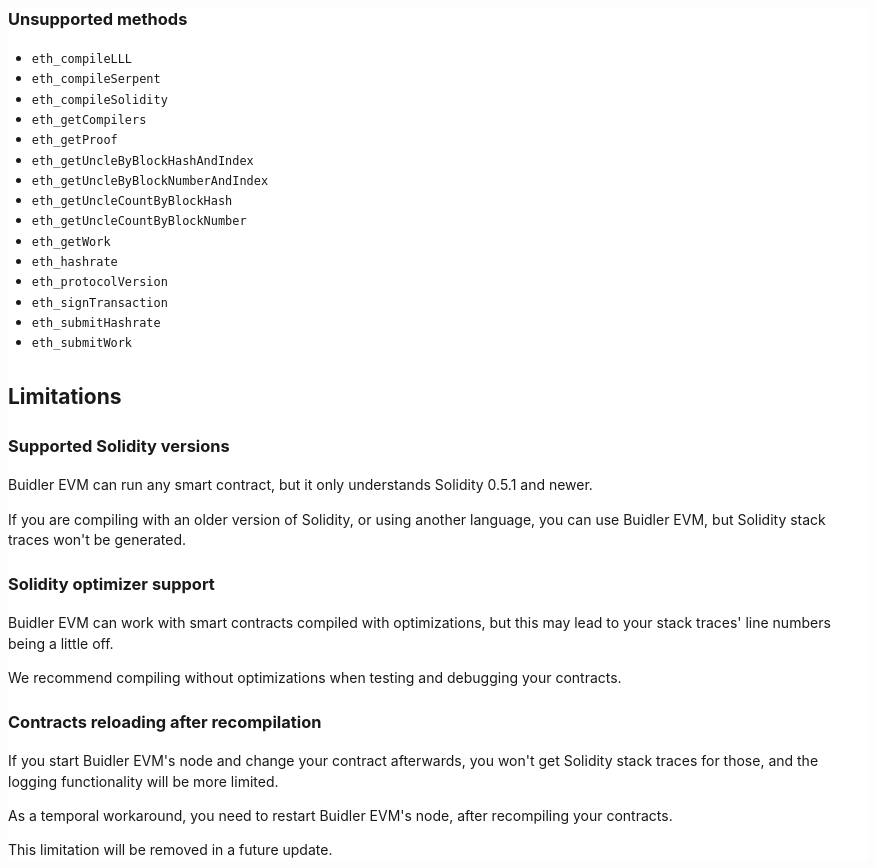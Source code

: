 ### Unsupported methods

- `eth_compileLLL`
- `eth_compileSerpent`
- `eth_compileSolidity`
- `eth_getCompilers`
- `eth_getProof`
- `eth_getUncleByBlockHashAndIndex`
- `eth_getUncleByBlockNumberAndIndex`
- `eth_getUncleCountByBlockHash`
- `eth_getUncleCountByBlockNumber`
- `eth_getWork`
- `eth_hashrate`
- `eth_protocolVersion`
- `eth_signTransaction`
- `eth_submitHashrate`
- `eth_submitWork`

## Limitations

### Supported Solidity versions

Buidler EVM can run any smart contract, but it only understands Solidity 0.5.1 and newer.

If you are compiling with an older version of Solidity, or using another language, you can use Buidler EVM, but
Solidity stack traces won't be generated.

### Solidity optimizer support

Buidler EVM can work with smart contracts compiled with optimizations,
but this may lead to your stack traces' line numbers being a little off.

We recommend compiling without optimizations when testing and debugging
your contracts.

### Contracts reloading after recompilation

If you start Buidler EVM's node and change your contract afterwards, you won't
get Solidity stack traces for those, and the logging functionality will be more limited.

As a temporal workaround, you need to restart Buidler EVM's node, after recompiling
your contracts.

This limitation will be removed in a future update.
